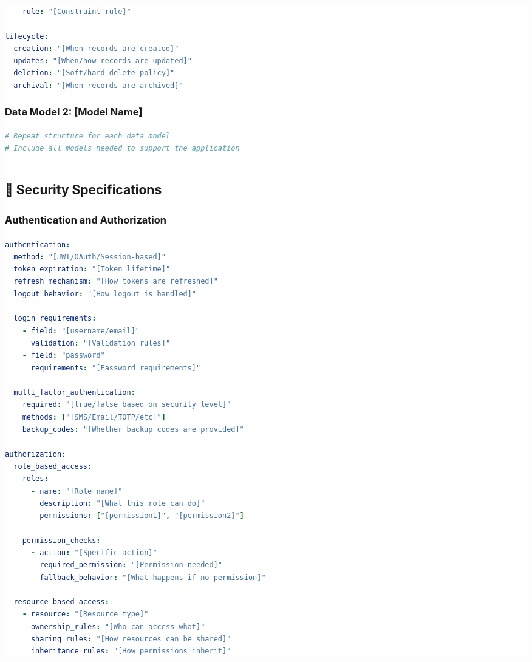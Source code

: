 ```yaml
    rule: "[Constraint rule]"

lifecycle:
  creation: "[When records are created]"
  updates: "[When/how records are updated]"
  deletion: "[Soft/hard delete policy]"
  archival: "[When records are archived]"
```

### **Data Model 2: [Model Name]**

```yaml
# Repeat structure for each data model
# Include all models needed to support the application
```

---

## 🔐 **Security Specifications**

### **Authentication and Authorization**

```yaml
authentication:
  method: "[JWT/OAuth/Session-based]"
  token_expiration: "[Token lifetime]"
  refresh_mechanism: "[How tokens are refreshed]"
  logout_behavior: "[How logout is handled]"

  login_requirements:
    - field: "[username/email]"
      validation: "[Validation rules]"
    - field: "password"
      requirements: "[Password requirements]"

  multi_factor_authentication:
    required: "[true/false based on security level]"
    methods: ["[SMS/Email/TOTP/etc]"]
    backup_codes: "[Whether backup codes are provided]"

authorization:
  role_based_access:
    roles:
      - name: "[Role name]"
        description: "[What this role can do]"
        permissions: ["[permission1]", "[permission2]"]

    permission_checks:
      - action: "[Specific action]"
        required_permission: "[Permission needed]"
        fallback_behavior: "[What happens if no permission]"

  resource_based_access:
    - resource: "[Resource type]"
      ownership_rules: "[Who can access what]"
      sharing_rules: "[How resources can be shared]"
      inheritance_rules: "[How permissions inherit]"
```
